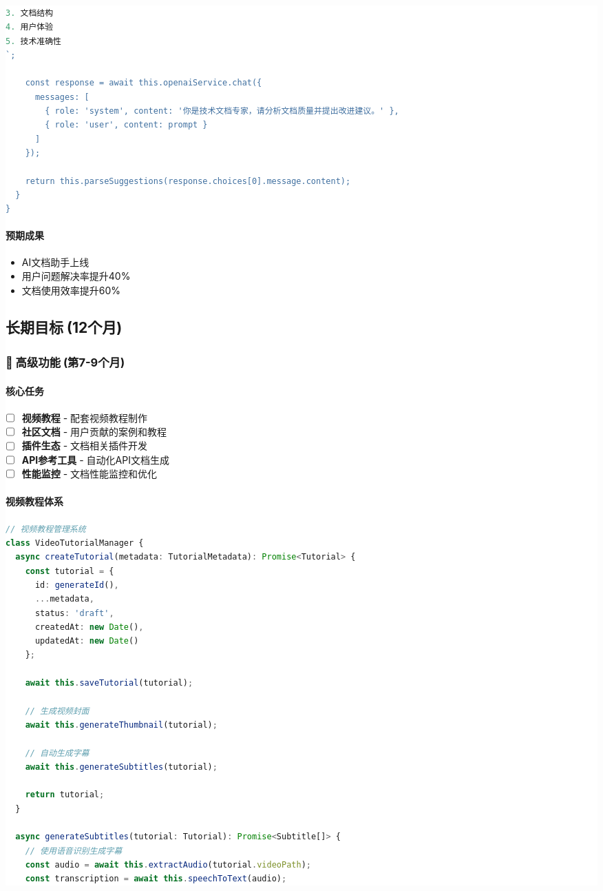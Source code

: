 ```typescript
3. 文档结构
4. 用户体验
5. 技术准确性
`;

    const response = await this.openaiService.chat({
      messages: [
        { role: 'system', content: '你是技术文档专家，请分析文档质量并提出改进建议。' },
        { role: 'user', content: prompt }
      ]
    });

    return this.parseSuggestions(response.choices[0].message.content);
  }
}
```

#### 预期成果
- AI文档助手上线
- 用户问题解决率提升40%
- 文档使用效率提升60%

## 长期目标 (12个月)

### 🚀 高级功能 (第7-9个月)

#### 核心任务
- [ ] **视频教程** - 配套视频教程制作
- [ ] **社区文档** - 用户贡献的案例和教程
- [ ] **插件生态** - 文档相关插件开发
- [ ] **API参考工具** - 自动化API文档生成
- [ ] **性能监控** - 文档性能监控和优化

#### 视频教程体系
```typescript
// 视频教程管理系统
class VideoTutorialManager {
  async createTutorial(metadata: TutorialMetadata): Promise<Tutorial> {
    const tutorial = {
      id: generateId(),
      ...metadata,
      status: 'draft',
      createdAt: new Date(),
      updatedAt: new Date()
    };

    await this.saveTutorial(tutorial);

    // 生成视频封面
    await this.generateThumbnail(tutorial);

    // 自动生成字幕
    await this.generateSubtitles(tutorial);

    return tutorial;
  }

  async generateSubtitles(tutorial: Tutorial): Promise<Subtitle[]> {
    // 使用语音识别生成字幕
    const audio = await this.extractAudio(tutorial.videoPath);
    const transcription = await this.speechToText(audio);

```
